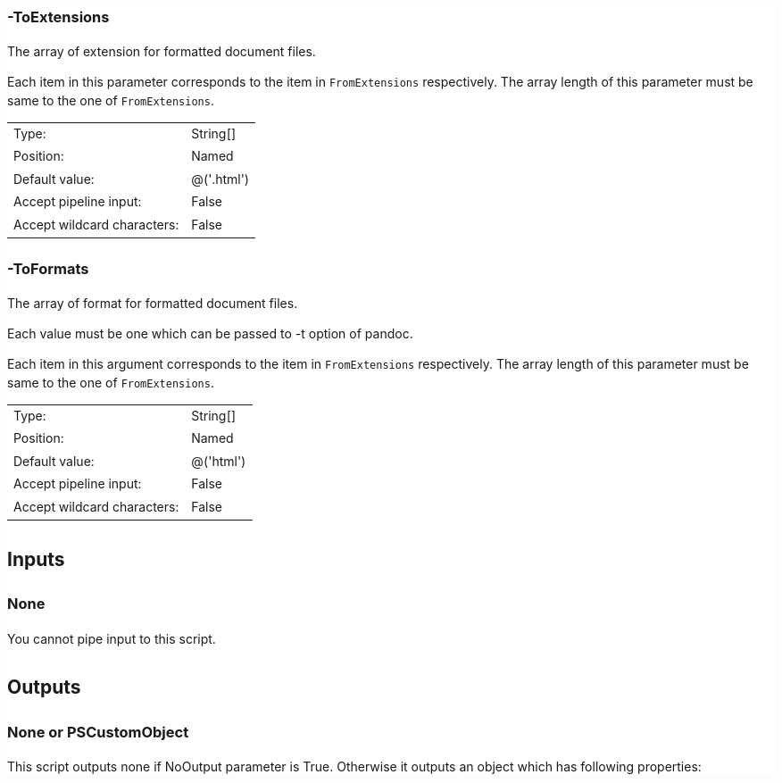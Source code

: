 ### -ToExtensions

The array of extension for formatted document files.

Each item in this parameter corresponds to the item in `FromExtensions` respectively.
The array length of this parameter must be same to the one of `FromExtensions`.

|||
|:--|:--| 
| Type: | String[] |
| Position: | Named |
| Default value: | @('.html') |
| Accept pipeline input: | False |
| Accept wildcard characters: | False |

### -ToFormats

The array of format for formatted document files.

Each value must be one which can be passed to -t option of pandoc.

Each item in this argument corresponds to the item in `FromExtensions` respectively.
The array length of this parameter must be same to the one of `FromExtensions`.

|||
|:--|:--| 
| Type: | String[] |
| Position: | Named |
| Default value: | @('html') |
| Accept pipeline input: | False |
| Accept wildcard characters: | False |


## Inputs

### None

You cannot pipe input to this script.


## Outputs

### None or PSCustomObject

This script outputs none if NoOutput parameter is True.
Otherwise it outputs an object which has following properties:
